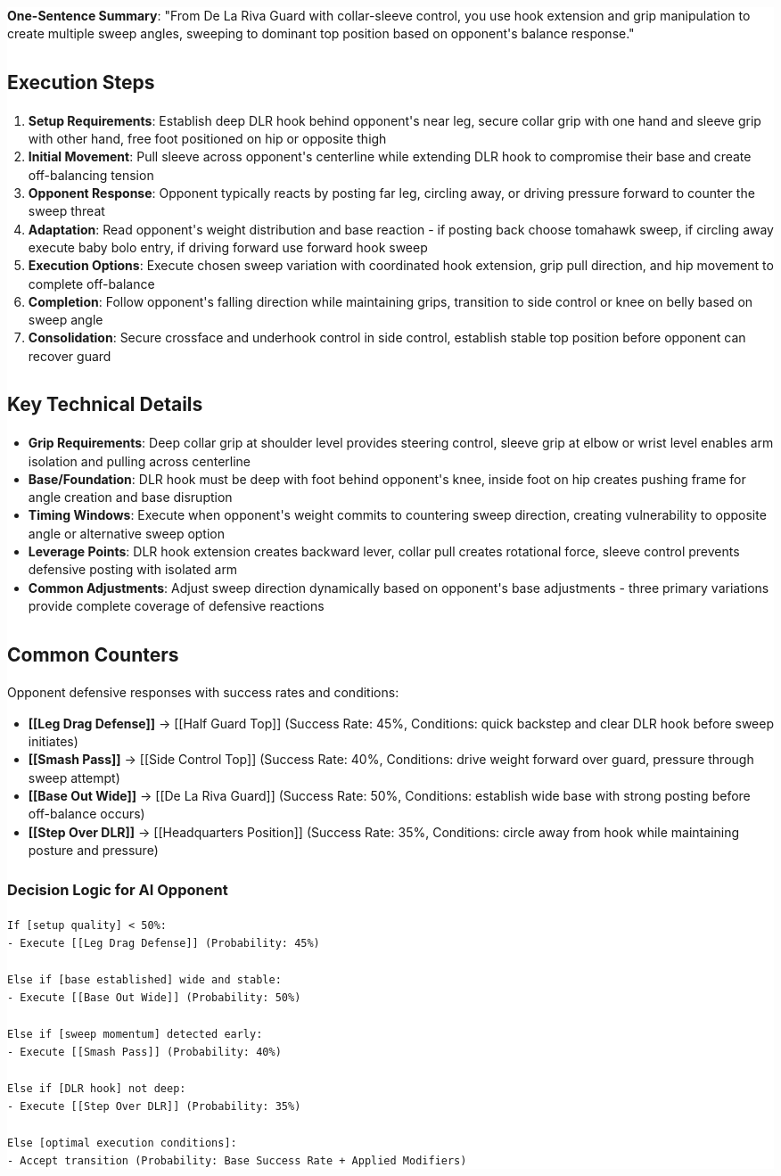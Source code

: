 **One-Sentence Summary**: "From De La Riva Guard with collar-sleeve control, you use hook extension and grip manipulation to create multiple sweep angles, sweeping to dominant top position based on opponent's balance response."

## Execution Steps

1. **Setup Requirements**: Establish deep DLR hook behind opponent's near leg, secure collar grip with one hand and sleeve grip with other hand, free foot positioned on hip or opposite thigh
2. **Initial Movement**: Pull sleeve across opponent's centerline while extending DLR hook to compromise their base and create off-balancing tension
3. **Opponent Response**: Opponent typically reacts by posting far leg, circling away, or driving pressure forward to counter the sweep threat
4. **Adaptation**: Read opponent's weight distribution and base reaction - if posting back choose tomahawk sweep, if circling away execute baby bolo entry, if driving forward use forward hook sweep
5. **Execution Options**: Execute chosen sweep variation with coordinated hook extension, grip pull direction, and hip movement to complete off-balance
6. **Completion**: Follow opponent's falling direction while maintaining grips, transition to side control or knee on belly based on sweep angle
7. **Consolidation**: Secure crossface and underhook control in side control, establish stable top position before opponent can recover guard

## Key Technical Details

- **Grip Requirements**: Deep collar grip at shoulder level provides steering control, sleeve grip at elbow or wrist level enables arm isolation and pulling across centerline
- **Base/Foundation**: DLR hook must be deep with foot behind opponent's knee, inside foot on hip creates pushing frame for angle creation and base disruption
- **Timing Windows**: Execute when opponent's weight commits to countering sweep direction, creating vulnerability to opposite angle or alternative sweep option
- **Leverage Points**: DLR hook extension creates backward lever, collar pull creates rotational force, sleeve control prevents defensive posting with isolated arm
- **Common Adjustments**: Adjust sweep direction dynamically based on opponent's base adjustments - three primary variations provide complete coverage of defensive reactions

## Common Counters

Opponent defensive responses with success rates and conditions:

- **[[Leg Drag Defense]]** → [[Half Guard Top]] (Success Rate: 45%, Conditions: quick backstep and clear DLR hook before sweep initiates)
- **[[Smash Pass]]** → [[Side Control Top]] (Success Rate: 40%, Conditions: drive weight forward over guard, pressure through sweep attempt)
- **[[Base Out Wide]]** → [[De La Riva Guard]] (Success Rate: 50%, Conditions: establish wide base with strong posting before off-balance occurs)
- **[[Step Over DLR]]** → [[Headquarters Position]] (Success Rate: 35%, Conditions: circle away from hook while maintaining posture and pressure)

### Decision Logic for AI Opponent

```
If [setup quality] < 50%:
- Execute [[Leg Drag Defense]] (Probability: 45%)

Else if [base established] wide and stable:
- Execute [[Base Out Wide]] (Probability: 50%)

Else if [sweep momentum] detected early:
- Execute [[Smash Pass]] (Probability: 40%)

Else if [DLR hook] not deep:
- Execute [[Step Over DLR]] (Probability: 35%)

Else [optimal execution conditions]:
- Accept transition (Probability: Base Success Rate + Applied Modifiers)
```
